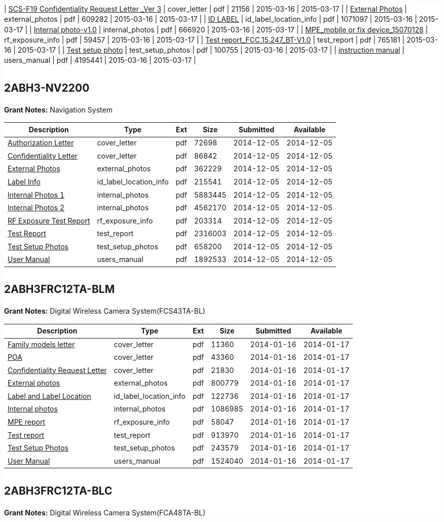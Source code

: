 | [SCS-F19 Confidentiality Request Letter _Ver 3](2ABH3FOC48TA-BL/d08c02531ef55d09316d6fb1a011677f/2556394.pdf) | cover_letter | pdf | 21156 | 2015-03-16 | 2015-03-17 |
| [External Photos](2ABH3FOC48TA-BL/d08c02531ef55d09316d6fb1a011677f/2556398.pdf) | external_photos | pdf | 609282 | 2015-03-16 | 2015-03-17 |
| [ID LABEL](2ABH3FOC48TA-BL/d08c02531ef55d09316d6fb1a011677f/2556400.pdf) | id_label_location_info | pdf | 1071097 | 2015-03-16 | 2015-03-17 |
| [Internal photo-v1.0](2ABH3FOC48TA-BL/d08c02531ef55d09316d6fb1a011677f/2556399.pdf) | internal_photos | pdf | 666920 | 2015-03-16 | 2015-03-17 |
| [MPE_mobile or fix  device_15070128](2ABH3FOC48TA-BL/d08c02531ef55d09316d6fb1a011677f/2556395.pdf) | rf_exposure_info | pdf | 59457 | 2015-03-16 | 2015-03-17 |
| [Test report_FCC.15.247_BT-V1.0](2ABH3FOC48TA-BL/d08c02531ef55d09316d6fb1a011677f/2556396.pdf) | test_report | pdf | 765181 | 2015-03-16 | 2015-03-17 |
| [Test setup photo](2ABH3FOC48TA-BL/d08c02531ef55d09316d6fb1a011677f/2556397.pdf) | test_setup_photos | pdf | 100755 | 2015-03-16 | 2015-03-17 |
| [instruction manual](2ABH3FOC48TA-BL/d08c02531ef55d09316d6fb1a011677f/2556372.pdf) | users_manual | pdf | 4195441 | 2015-03-16 | 2015-03-17 |
## 2ABH3-NV2200
**Grant Notes:** Navigation System

| Description | Type | Ext | Size | Submitted | Available |
| ----------- | ---- | --- | ---- | --------- | --------- |
| [Authorization Letter](2ABH3-NV2200/98775f149dfdf02eed20b8f272470d96/2465633.pdf) | cover_letter | pdf | 72698 | 2014-12-05 | 2014-12-05 |
| [Confidentiality Letter](2ABH3-NV2200/98775f149dfdf02eed20b8f272470d96/2465634.pdf) | cover_letter | pdf | 86842 | 2014-12-05 | 2014-12-05 |
| [External Photos](2ABH3-NV2200/98775f149dfdf02eed20b8f272470d96/2465635.pdf) | external_photos | pdf | 362229 | 2014-12-05 | 2014-12-05 |
| [Label Info](2ABH3-NV2200/98775f149dfdf02eed20b8f272470d96/2465638.pdf) | id_label_location_info | pdf | 215541 | 2014-12-05 | 2014-12-05 |
| [Internal Photos 1](2ABH3-NV2200/98775f149dfdf02eed20b8f272470d96/2465636.pdf) | internal_photos | pdf | 5883445 | 2014-12-05 | 2014-12-05 |
| [Internal Photos 2](2ABH3-NV2200/98775f149dfdf02eed20b8f272470d96/2465637.pdf) | internal_photos | pdf | 4562170 | 2014-12-05 | 2014-12-05 |
| [RF Exposure Test Report](2ABH3-NV2200/98775f149dfdf02eed20b8f272470d96/2465642.pdf) | rf_exposure_info | pdf | 203314 | 2014-12-05 | 2014-12-05 |
| [Test Report](2ABH3-NV2200/98775f149dfdf02eed20b8f272470d96/2465640.pdf) | test_report | pdf | 2316003 | 2014-12-05 | 2014-12-05 |
| [Test Setup Photos](2ABH3-NV2200/98775f149dfdf02eed20b8f272470d96/2465639.pdf) | test_setup_photos | pdf | 658200 | 2014-12-05 | 2014-12-05 |
| [User Manual](2ABH3-NV2200/98775f149dfdf02eed20b8f272470d96/2465643.pdf) | users_manual | pdf | 1892533 | 2014-12-05 | 2014-12-05 |
## 2ABH3FRC12TA-BLM
**Grant Notes:** Digital Wireless Camera System(FCS43TA-BL)

| Description | Type | Ext | Size | Submitted | Available |
| ----------- | ---- | --- | ---- | --------- | --------- |
| [Family models letter](2ABH3FRC12TA-BLM/b5090065afcfde279574181b6e8054f8/2168535.pdf) | cover_letter | pdf | 11360 | 2014-01-16 | 2014-01-17 |
| [POA](2ABH3FRC12TA-BLM/b5090065afcfde279574181b6e8054f8/2168536.pdf) | cover_letter | pdf | 43360 | 2014-01-16 | 2014-01-17 |
| [Confidentiality Request Letter](2ABH3FRC12TA-BLM/b5090065afcfde279574181b6e8054f8/2168537.pdf) | cover_letter | pdf | 21830 | 2014-01-16 | 2014-01-17 |
| [External photos](2ABH3FRC12TA-BLM/b5090065afcfde279574181b6e8054f8/2168544.pdf) | external_photos | pdf | 800779 | 2014-01-16 | 2014-01-17 |
| [Label and Label Location](2ABH3FRC12TA-BLM/b5090065afcfde279574181b6e8054f8/2168546.pdf) | id_label_location_info | pdf | 122736 | 2014-01-16 | 2014-01-17 |
| [Internal photos](2ABH3FRC12TA-BLM/b5090065afcfde279574181b6e8054f8/2168545.pdf) | internal_photos | pdf | 1086985 | 2014-01-16 | 2014-01-17 |
| [MPE report](2ABH3FRC12TA-BLM/b5090065afcfde279574181b6e8054f8/2168541.pdf) | rf_exposure_info | pdf | 58047 | 2014-01-16 | 2014-01-17 |
| [Test report](2ABH3FRC12TA-BLM/b5090065afcfde279574181b6e8054f8/2168542.pdf) | test_report | pdf | 913970 | 2014-01-16 | 2014-01-17 |
| [Test Setup Photos](2ABH3FRC12TA-BLM/b5090065afcfde279574181b6e8054f8/2168543.pdf) | test_setup_photos | pdf | 243579 | 2014-01-16 | 2014-01-17 |
| [User Manual](2ABH3FRC12TA-BLM/b5090065afcfde279574181b6e8054f8/2168534.pdf) | users_manual | pdf | 1524040 | 2014-01-16 | 2014-01-17 |
## 2ABH3FRC12TA-BLC
**Grant Notes:** Digital Wireless Camera System(FCA48TA-BL)
